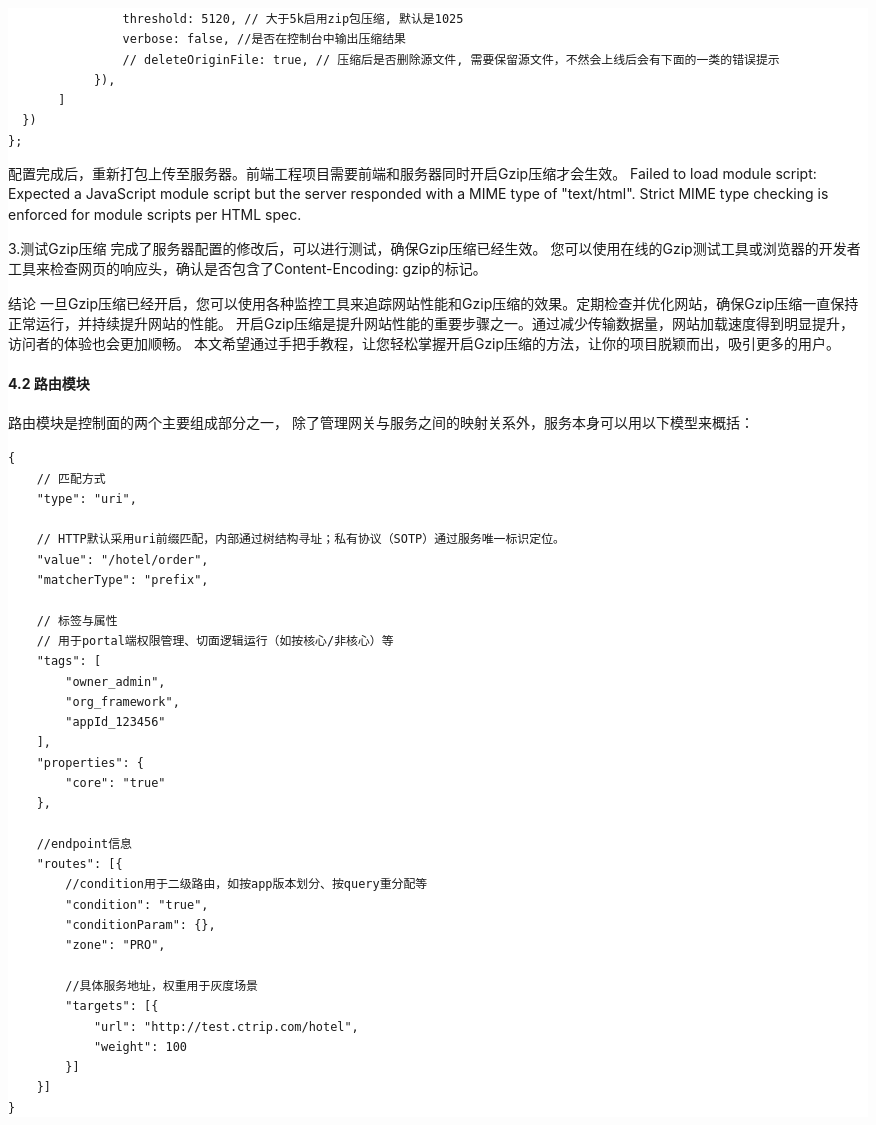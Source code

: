 ```
                threshold: 5120, // 大于5k启用zip包压缩, 默认是1025
                verbose: false, //是否在控制台中输出压缩结果
                // deleteOriginFile: true, // 压缩后是否删除源文件, 需要保留源文件，不然会上线后会有下面的一类的错误提示
            }),
       ]
  })
};
```
配置完成后，重新打包上传至服务器。前端工程项目需要前端和服务器同时开启Gzip压缩才会生效。
Failed to load module script: Expected a JavaScript module script but the server responded with a MIME type of "text/html". 
Strict MIME type checking is enforced for module scripts per HTML spec.

3.测试Gzip压缩
完成了服务器配置的修改后，可以进行测试，确保Gzip压缩已经生效。
您可以使用在线的Gzip测试工具或浏览器的开发者工具来检查网页的响应头，确认是否包含了Content-Encoding: gzip的标记。

结论
一旦Gzip压缩已经开启，您可以使用各种监控工具来追踪网站性能和Gzip压缩的效果。定期检查并优化网站，确保Gzip压缩一直保持正常运行，并持续提升网站的性能。
开启Gzip压缩是提升网站性能的重要步骤之一。通过减少传输数据量，网站加载速度得到明显提升，访问者的体验也会更加顺畅。
本文希望通过手把手教程，让您轻松掌握开启Gzip压缩的方法，让你的项目脱颖而出，吸引更多的用户。

#### 4.2 路由模块
路由模块是控制面的两个主要组成部分之一，
除了管理网关与服务之间的映射关系外，服务本身可以用以下模型来概括：

```
{
    // 匹配方式
    "type": "uri",

    // HTTP默认采用uri前缀匹配，内部通过树结构寻址；私有协议（SOTP）通过服务唯一标识定位。
    "value": "/hotel/order",
    "matcherType": "prefix",

    // 标签与属性
    // 用于portal端权限管理、切面逻辑运行（如按核心/非核心）等
    "tags": [
        "owner_admin",
        "org_framework",
        "appId_123456"
    ],
    "properties": {
        "core": "true"
    },

    //endpoint信息
    "routes": [{
        //condition用于二级路由，如按app版本划分、按query重分配等
        "condition": "true",
        "conditionParam": {},
        "zone": "PRO",

        //具体服务地址，权重用于灰度场景
        "targets": [{
            "url": "http://test.ctrip.com/hotel",
            "weight": 100
        }]
    }]
}
```
